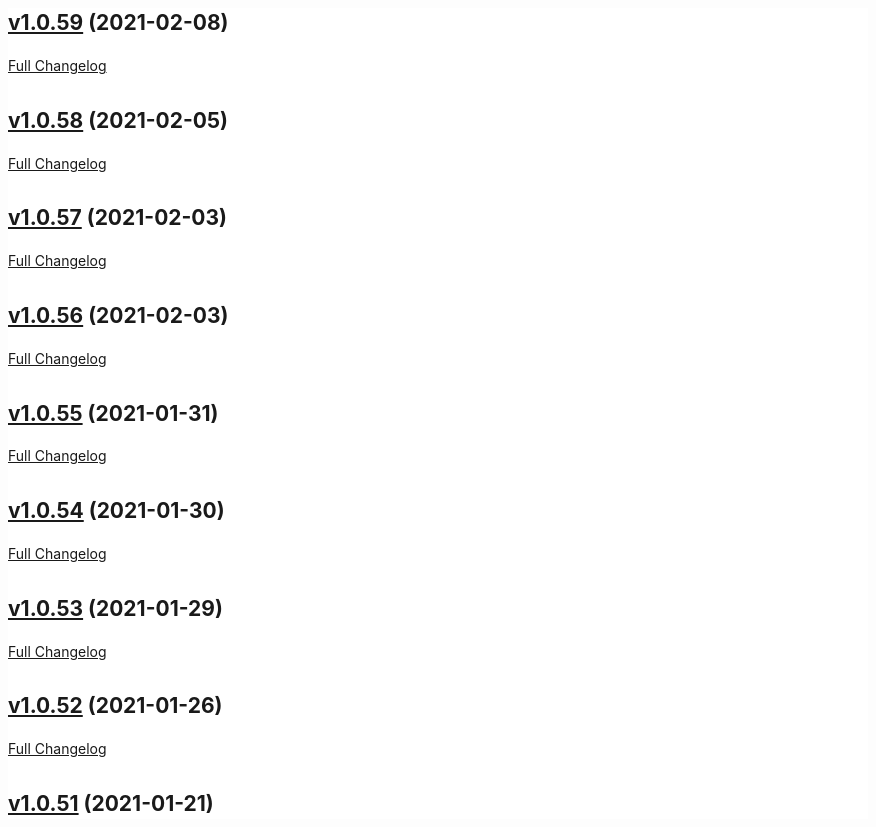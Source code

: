## [v1.0.59](https://github.com/microting/eform-angular-work-orders-plugin/tree/v1.0.59) (2021-02-08)

[Full Changelog](https://github.com/microting/eform-angular-work-orders-plugin/compare/v1.0.58...v1.0.59)

## [v1.0.58](https://github.com/microting/eform-angular-work-orders-plugin/tree/v1.0.58) (2021-02-05)

[Full Changelog](https://github.com/microting/eform-angular-work-orders-plugin/compare/v1.0.57...v1.0.58)

## [v1.0.57](https://github.com/microting/eform-angular-work-orders-plugin/tree/v1.0.57) (2021-02-03)

[Full Changelog](https://github.com/microting/eform-angular-work-orders-plugin/compare/v1.0.56...v1.0.57)

## [v1.0.56](https://github.com/microting/eform-angular-work-orders-plugin/tree/v1.0.56) (2021-02-03)

[Full Changelog](https://github.com/microting/eform-angular-work-orders-plugin/compare/v1.0.55...v1.0.56)

## [v1.0.55](https://github.com/microting/eform-angular-work-orders-plugin/tree/v1.0.55) (2021-01-31)

[Full Changelog](https://github.com/microting/eform-angular-work-orders-plugin/compare/v1.0.54...v1.0.55)

## [v1.0.54](https://github.com/microting/eform-angular-work-orders-plugin/tree/v1.0.54) (2021-01-30)

[Full Changelog](https://github.com/microting/eform-angular-work-orders-plugin/compare/v1.0.53...v1.0.54)

## [v1.0.53](https://github.com/microting/eform-angular-work-orders-plugin/tree/v1.0.53) (2021-01-29)

[Full Changelog](https://github.com/microting/eform-angular-work-orders-plugin/compare/v1.0.52...v1.0.53)

## [v1.0.52](https://github.com/microting/eform-angular-work-orders-plugin/tree/v1.0.52) (2021-01-26)

[Full Changelog](https://github.com/microting/eform-angular-work-orders-plugin/compare/v1.0.51...v1.0.52)

## [v1.0.51](https://github.com/microting/eform-angular-work-orders-plugin/tree/v1.0.51) (2021-01-21)
